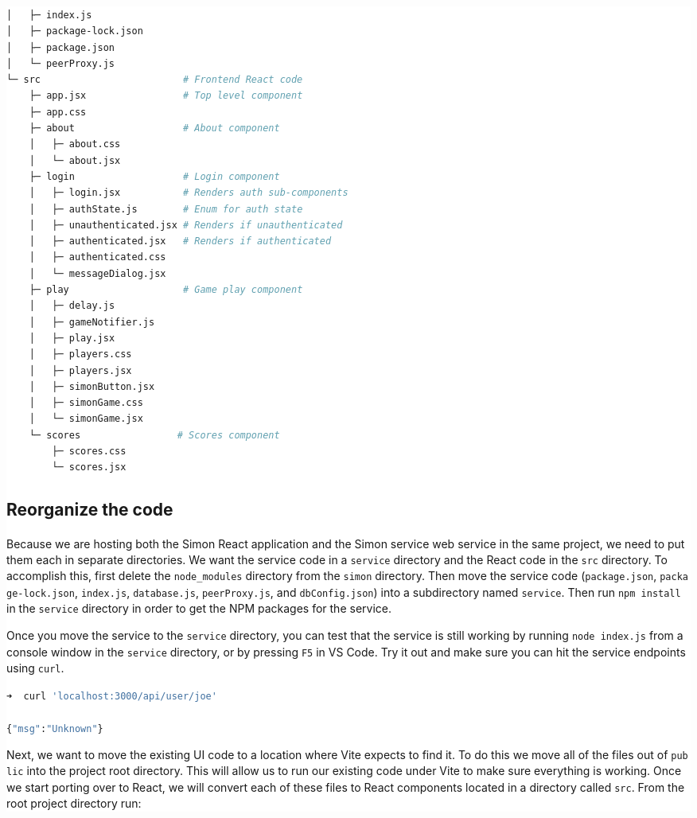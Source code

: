 ```sh
│   ├─ index.js
│   ├─ package-lock.json
│   ├─ package.json
│   └─ peerProxy.js
└─ src                         # Frontend React code
    ├─ app.jsx                 # Top level component
    ├─ app.css
    ├─ about                   # About component
    │   ├─ about.css
    │   └─ about.jsx
    ├─ login                   # Login component
    │   ├─ login.jsx           # Renders auth sub-components
    │   ├─ authState.js        # Enum for auth state
    │   ├─ unauthenticated.jsx # Renders if unauthenticated
    │   ├─ authenticated.jsx   # Renders if authenticated
    │   ├─ authenticated.css
    │   └─ messageDialog.jsx
    ├─ play                    # Game play component
    │   ├─ delay.js
    │   ├─ gameNotifier.js
    │   ├─ play.jsx
    │   ├─ players.css
    │   ├─ players.jsx
    │   ├─ simonButton.jsx
    │   ├─ simonGame.css
    │   └─ simonGame.jsx
    └─ scores                 # Scores component
        ├─ scores.css
        └─ scores.jsx
```

## Reorganize the code

Because we are hosting both the Simon React application and the Simon service web service in the same project, we need to put them each in separate directories. We want the service code in a `service` directory and the React code in the `src` directory. To accomplish this, first delete the `node_modules` directory from the `simon` directory. Then move the service code (`package.json`, `package-lock.json`, `index.js`, `database.js`, `peerProxy.js`, and `dbConfig.json`) into a subdirectory named `service`. Then run `npm install` in the `service` directory in order to get the NPM packages for the service.

Once you move the service to the `service` directory, you can test that the service is still working by running `node index.js` from a console window in the `service` directory, or by pressing `F5` in VS Code. Try it out and make sure you can hit the service endpoints using `curl`.

```sh
➜  curl 'localhost:3000/api/user/joe'

{"msg":"Unknown"}
```

Next, we want to move the existing UI code to a location where Vite expects to find it. To do this we move all of the files out of `public` into the project root directory. This will allow us to run our existing code under Vite to make sure everything is working. Once we start porting over to React, we will convert each of these files to React components located in a directory called `src`. From the root project directory run:
